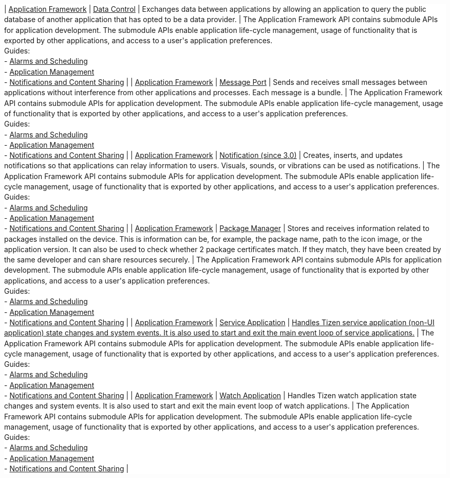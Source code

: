 | [Application  Framework](../../../../org.tizen.native.wearable.apireference/group__CAPI__APPLICATION__FRAMEWORK.html) | [Data  Control](../../../../org.tizen.native.wearable.apireference/group__CAPI__DATA__CONTROL__MODULE.html) | Exchanges  data between applications by allowing an application to query the public  database of another application that has opted to be a data provider. | The  Application Framework API contains submodule APIs for application  development. The submodule APIs enable application life-cycle management,  usage of functionality that is exported by other applications, and access to  a user's application preferences.<br>Guides:<br> - [Alarms and Scheduling](../../guides/alarm/alarm-cover.md)<br> - [Application Management](../../guides/app-management/app-management-cover.md)<br> - [Notifications and Content Sharing](../../guides/notification/notification-cover.md)   |
| [Application  Framework](../../../../org.tizen.native.wearable.apireference/group__CAPI__APPLICATION__FRAMEWORK.html) | [Message  Port](../../../../org.tizen.native.wearable.apireference/group__CAPI__MESSAGE__PORT__MODULE.html) | Sends  and receives small messages between applications without interference from  other applications and processes. Each message is a bundle. | The  Application Framework API contains submodule APIs for application  development. The submodule APIs enable application life-cycle management,  usage of functionality that is exported by other applications, and access to  a user's application preferences. <br>Guides:<br> - [Alarms and Scheduling](../../guides/alarm/alarm-cover.md)<br> - [Application Management](../../guides/app-management/app-management-cover.md)<br> - [Notifications and Content Sharing](../../guides/notification/notification-cover.md)  |
| [Application  Framework](../../../../org.tizen.native.wearable.apireference/group__CAPI__APPLICATION__FRAMEWORK.html) | [Notification  (since 3.0)](../../../../org.tizen.native.wearable.apireference/group__NOTIFICATION__MODULE.html) | Creates,  inserts, and updates notifications so that applications can relay information  to users. Visuals, sounds, or vibrations can be used as notifications. | The  Application Framework API contains submodule APIs for application  development. The submodule APIs enable application life-cycle management,  usage of functionality that is exported by other applications, and access to  a user's application preferences. <br>Guides:<br> - [Alarms and Scheduling](../../guides/alarm/alarm-cover.md)<br> - [Application Management](../../guides/app-management/app-management-cover.md)<br> - [Notifications and Content Sharing](../../guides/notification/notification-cover.md) |
| [Application  Framework](../../../../org.tizen.native.wearable.apireference/group__CAPI__APPLICATION__FRAMEWORK.html) | [Package  Manager](../../../../org.tizen.native.wearable.apireference/group__CAPI__PACKAGE__MANAGER__MODULE.html) | Stores  and receives information related to packages installed on the device. This is  information can be, for example, the package name, path to the icon image, or  the application version. It can also be used to check whether 2 package  certificates match. If they match, they have been created by the same  developer and can share resources securely. | The  Application Framework API contains submodule APIs for application  development. The submodule APIs enable application life-cycle management,  usage of functionality that is exported by other applications, and access to  a user's application preferences.<br>Guides:<br> - [Alarms and Scheduling](../../guides/alarm/alarm-cover.md)<br> - [Application Management](../../guides/app-management/app-management-cover.md)<br> - [Notifications and Content Sharing](../../guides/notification/notification-cover.md)   |
| [Application  Framework](../../../../org.tizen.native.wearable.apireference/group__CAPI__APPLICATION__FRAMEWORK.html) | [Service  Application](../../../../org.tizen.native.wearable.apireference/group__CAPI__SERVICE__APP__MODULE.html) | [Handles  Tizen service application (non-UI application) state changes and  system events. It is also used to start and exit the main event loop of  service applications.](../../guides/app-management/service-app.md) | The  Application Framework API contains submodule APIs for application  development. The submodule APIs enable application life-cycle management,  usage of functionality that is exported by other applications, and access to  a user's application preferences. <br>Guides:<br> - [Alarms and Scheduling](../../guides/alarm/alarm-cover.md)<br> - [Application Management](../../guides/app-management/app-management-cover.md)<br> - [Notifications and Content Sharing](../../guides/notification/notification-cover.md)   |
| [Application  Framework](../../../../org.tizen.native.wearable.apireference/group__CAPI__APPLICATION__FRAMEWORK.html) | [Watch  Application](../../../../org.tizen.native.wearable.apireference/group__CAPI__WATCH__APP__MODULE.html) | Handles  Tizen watch application state changes and system events. It is also used to  start and exit the main event loop of watch applications. | The  Application Framework API contains submodule APIs for application  development. The submodule APIs enable application life-cycle management,  usage of functionality that is exported by other applications, and access to  a user's application preferences.<br>Guides:<br> - [Alarms and Scheduling](../../guides/alarm/alarm-cover.md)<br> - [Application Management](../../guides/app-management/app-management-cover.md)<br> - [Notifications and Content Sharing](../../guides/notification/notification-cover.md)   |